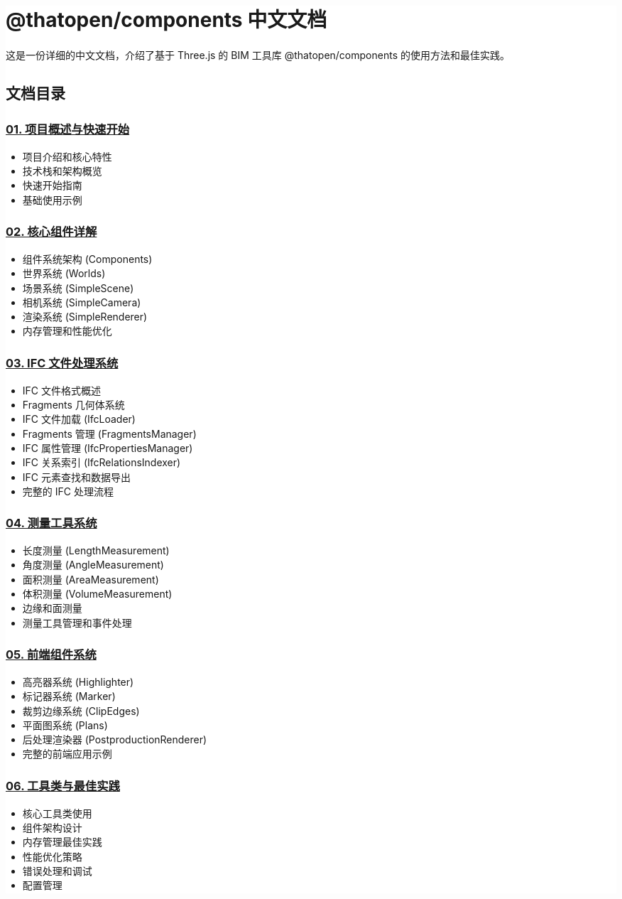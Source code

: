 # @thatopen/components 中文文档

这是一份详细的中文文档，介绍了基于 Three.js 的 BIM 工具库 @thatopen/components 的使用方法和最佳实践。

## 文档目录

### [01. 项目概述与快速开始](./01-项目概述与快速开始.md)
- 项目介绍和核心特性
- 技术栈和架构概览
- 快速开始指南
- 基础使用示例

### [02. 核心组件详解](./02-核心组件详解.md)
- 组件系统架构 (Components)
- 世界系统 (Worlds)
- 场景系统 (SimpleScene)
- 相机系统 (SimpleCamera)
- 渲染系统 (SimpleRenderer)
- 内存管理和性能优化

### [03. IFC 文件处理系统](./03-IFC文件处理系统.md)
- IFC 文件格式概述
- Fragments 几何体系统
- IFC 文件加载 (IfcLoader)
- Fragments 管理 (FragmentsManager)
- IFC 属性管理 (IfcPropertiesManager)
- IFC 关系索引 (IfcRelationsIndexer)
- IFC 元素查找和数据导出
- 完整的 IFC 处理流程

### [04. 测量工具系统](./04-测量工具系统.md)
- 长度测量 (LengthMeasurement)
- 角度测量 (AngleMeasurement)
- 面积测量 (AreaMeasurement)
- 体积测量 (VolumeMeasurement)
- 边缘和面测量
- 测量工具管理和事件处理

### [05. 前端组件系统](./05-前端组件系统.md)
- 高亮器系统 (Highlighter)
- 标记器系统 (Marker)
- 裁剪边缘系统 (ClipEdges)
- 平面图系统 (Plans)
- 后处理渲染器 (PostproductionRenderer)
- 完整的前端应用示例

### [06. 工具类与最佳实践](./06-工具类与最佳实践.md)
- 核心工具类使用
- 组件架构设计
- 内存管理最佳实践
- 性能优化策略
- 错误处理和调试
- 配置管理
